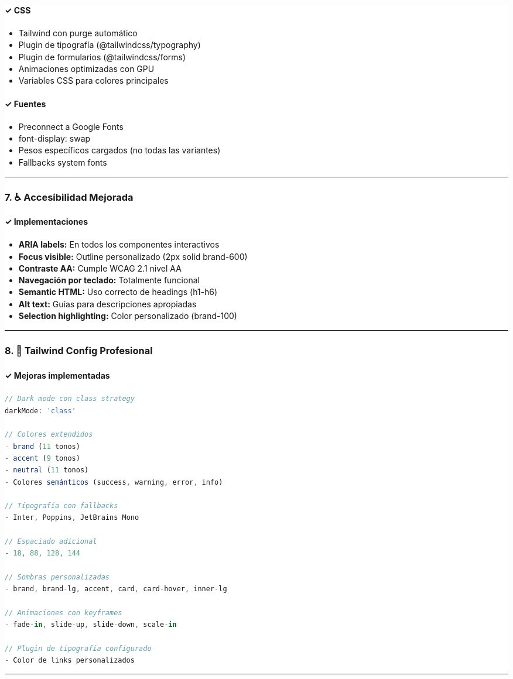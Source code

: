 #### ✓ CSS
- Tailwind con purge automático
- Plugin de tipografía (@tailwindcss/typography)
- Plugin de formularios (@tailwindcss/forms)
- Animaciones optimizadas con GPU
- Variables CSS para colores principales

#### ✓ Fuentes
- Preconnect a Google Fonts
- font-display: swap
- Pesos específicos cargados (no todas las variantes)
- Fallbacks system fonts

---

### 7. ♿ Accesibilidad Mejorada

#### ✓ Implementaciones
- **ARIA labels:** En todos los componentes interactivos
- **Focus visible:** Outline personalizado (2px solid brand-600)
- **Contraste AA:** Cumple WCAG 2.1 nivel AA
- **Navegación por teclado:** Totalmente funcional
- **Semantic HTML:** Uso correcto de headings (h1-h6)
- **Alt text:** Guías para descripciones apropiadas
- **Selection highlighting:** Color personalizado (brand-100)

---

### 8. 🎨 Tailwind Config Profesional

#### ✓ Mejoras implementadas
```javascript
// Dark mode con class strategy
darkMode: 'class'

// Colores extendidos
- brand (11 tonos)
- accent (9 tonos)
- neutral (11 tonos)
- Colores semánticos (success, warning, error, info)

// Tipografía con fallbacks
- Inter, Poppins, JetBrains Mono

// Espaciado adicional
- 18, 88, 128, 144

// Sombras personalizadas
- brand, brand-lg, accent, card, card-hover, inner-lg

// Animaciones con keyframes
- fade-in, slide-up, slide-down, scale-in

// Plugin de tipografía configurado
- Color de links personalizados
```

---